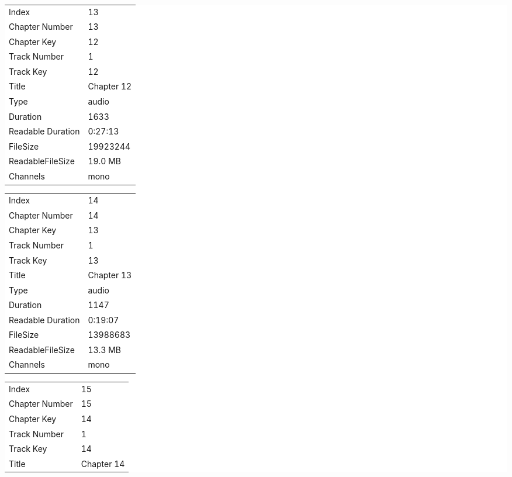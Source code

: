 |  |  |
| - | - |
| Index | 13 |
| Chapter Number | 13 |
| Chapter Key | 12 |
| Track Number | 1 |
| Track Key | 12 |
| Title | Chapter 12 |
| Type | audio |
| Duration | 1633 |
| Readable Duration | 0:27:13 |
| FileSize | 19923244 |
| ReadableFileSize | 19.0 MB |
| Channels | mono |

|  |  |
| - | - |
| Index | 14 |
| Chapter Number | 14 |
| Chapter Key | 13 |
| Track Number | 1 |
| Track Key | 13 |
| Title | Chapter 13 |
| Type | audio |
| Duration | 1147 |
| Readable Duration | 0:19:07 |
| FileSize | 13988683 |
| ReadableFileSize | 13.3 MB |
| Channels | mono |

|  |  |
| - | - |
| Index | 15 |
| Chapter Number | 15 |
| Chapter Key | 14 |
| Track Number | 1 |
| Track Key | 14 |
| Title | Chapter 14 |